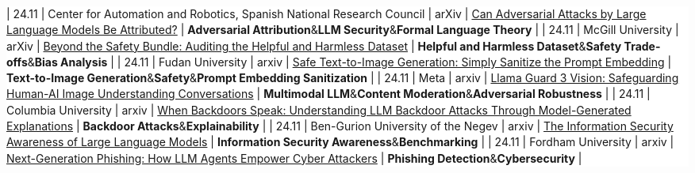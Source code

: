 | 24.11 |                                                                                        Center for Automation and Robotics, Spanish National Research Council                                                                                         |                        arXiv                        |                                                                                                                                 [Can Adversarial Attacks by Large Language Models Be Attributed?](https://arxiv.org/abs/2411.08003)                                                                                                                                  |              **Adversarial Attribution**&**LLM Security**&**Formal Language Theory**             |
| 24.11 |                                                                                                                  McGill University                                                                                                                   |                        arXiv                        |                                                                                                                               [Beyond the Safety Bundle: Auditing the Helpful and Harmless Dataset](https://arxiv.org/abs/2411.08243)                                                                                                                                |             **Helpful and Harmless Dataset**&**Safety Trade-offs**&**Bias Analysis**             |
| 24.11 |                                                                                                                   Fudan University                                                                                                                   |                        arxiv                        |                                                                                                                               [Safe Text-to-Image Generation: Simply Sanitize the Prompt Embedding](https://arxiv.org/abs/2411.10329)                                                                                                                                |             **Text-to-Image Generation**&**Safety**&**Prompt Embedding Sanitization**            |
| 24.11 |                                                                                                                         Meta                                                                                                                         |                        arxiv                        |                                                                                                                          [Llama Guard 3 Vision: Safeguarding Human-AI Image Understanding Conversations](https://arxiv.org/abs/2411.10414)                                                                                                                           |               **Multimodal LLM**&**Content Moderation**&**Adversarial Robustness**               |
| 24.11 |                                                                                                                 Columbia University                                                                                                                  |                        arxiv                        |                                                                                                                  [When Backdoors Speak: Understanding LLM Backdoor Attacks Through Model-Generated Explanations](https://arxiv.org/abs/2411.12701)                                                                                                                   |                              **Backdoor Attacks**&**Explainability**                             |
| 24.11 |                                                                                                          Ben-Gurion University of the Negev                                                                                                          |                        arxiv                        |                                                                                                                                   [The Information Security Awareness of Large Language Models](https://arxiv.org/abs/2411.13207)                                                                                                                                    |                        **Information Security Awareness**&**Benchmarking**                       |
| 24.11 |                                                                                                                  Fordham University                                                                                                                  |                        arxiv                        |                                                                                                                                 [Next-Generation Phishing: How LLM Agents Empower Cyber Attackers](https://arxiv.org/abs/2411.13874)                                                                                                                                 |                             **Phishing Detection**&**Cybersecurity**                             |